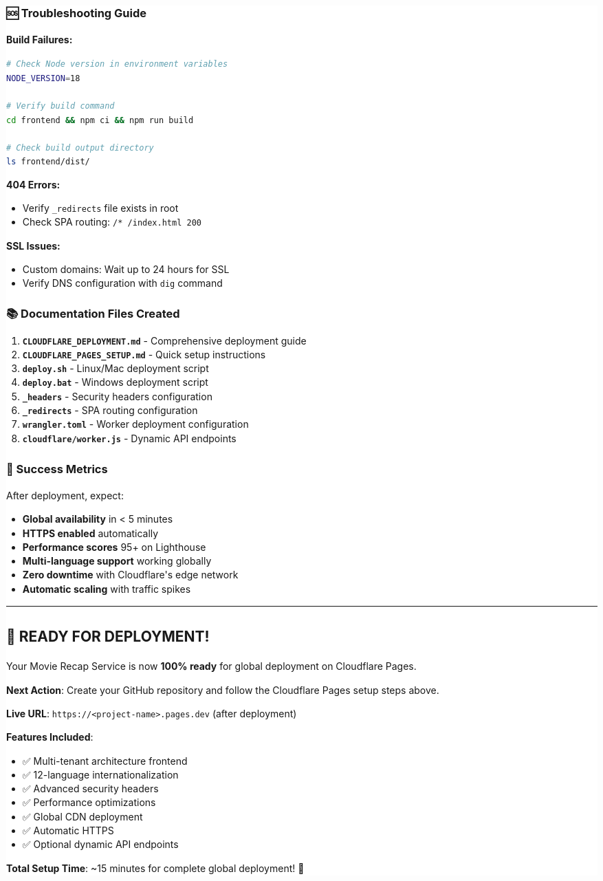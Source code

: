 ### 🆘 Troubleshooting Guide

**Build Failures:**
```bash
# Check Node version in environment variables
NODE_VERSION=18

# Verify build command
cd frontend && npm ci && npm run build

# Check build output directory
ls frontend/dist/
```

**404 Errors:**
- Verify `_redirects` file exists in root
- Check SPA routing: `/* /index.html 200`

**SSL Issues:**
- Custom domains: Wait up to 24 hours for SSL
- Verify DNS configuration with `dig` command

### 📚 Documentation Files Created

1. **`CLOUDFLARE_DEPLOYMENT.md`** - Comprehensive deployment guide
2. **`CLOUDFLARE_PAGES_SETUP.md`** - Quick setup instructions  
3. **`deploy.sh`** - Linux/Mac deployment script
4. **`deploy.bat`** - Windows deployment script
5. **`_headers`** - Security headers configuration
6. **`_redirects`** - SPA routing configuration
7. **`wrangler.toml`** - Worker deployment configuration
8. **`cloudflare/worker.js`** - Dynamic API endpoints

### 🌟 Success Metrics

After deployment, expect:
- **Global availability** in < 5 minutes
- **HTTPS enabled** automatically
- **Performance scores** 95+ on Lighthouse
- **Multi-language support** working globally
- **Zero downtime** with Cloudflare's edge network
- **Automatic scaling** with traffic spikes

---

## 🎉 READY FOR DEPLOYMENT!

Your Movie Recap Service is now **100% ready** for global deployment on Cloudflare Pages.

**Next Action**: Create your GitHub repository and follow the Cloudflare Pages setup steps above.

**Live URL**: `https://<project-name>.pages.dev` (after deployment)

**Features Included**:
- ✅ Multi-tenant architecture frontend
- ✅ 12-language internationalization  
- ✅ Advanced security headers
- ✅ Performance optimizations
- ✅ Global CDN deployment
- ✅ Automatic HTTPS
- ✅ Optional dynamic API endpoints

**Total Setup Time**: ~15 minutes for complete global deployment! 🚀
